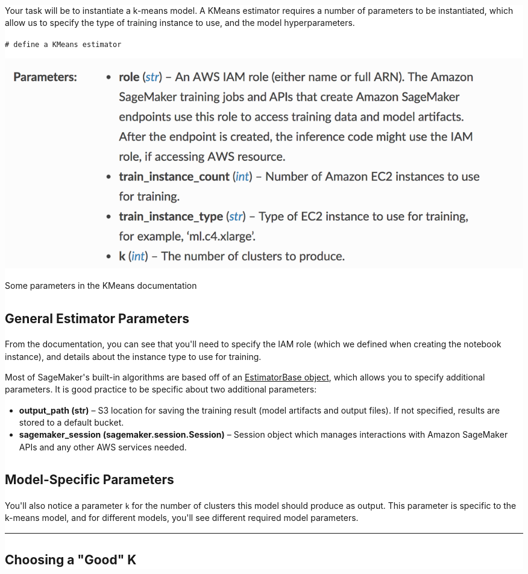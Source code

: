 Your task will be to instantiate a k-means model. A KMeans estimator requires a number of parameters to be instantiated, which allow us to specify the type of training instance to use, and the model hyperparameters.

```
# define a KMeans estimator

```

![](./images/kmeans_estimator.png)

Some parameters in the KMeans documentation

## General Estimator Parameters

From the documentation, you can see that you'll need to specify the IAM role (which we defined when creating the notebook instance), and details about the instance type to use for training.

Most of SageMaker's built-in algorithms are based off of an [EstimatorBase object](https://sagemaker.readthedocs.io/en/stable/estimators.html#sagemaker.estimator.EstimatorBase), which allows you to specify additional parameters. It is good practice to be specific about two additional parameters:

- **output\_path (str)** – S3 location for saving the training result (model artifacts and output files). If not specified, results are stored to a default bucket.
- **sagemaker\_session (sagemaker.session.Session)** – Session object which manages interactions with Amazon SageMaker APIs and any other AWS services needed.

## Model-Specific Parameters

You'll also notice a parameter `k` for the number of clusters this model should produce as output. This parameter is specific to the k-means model, and for different models, you'll see different required model parameters.

* * *

## Choosing a "Good" K
